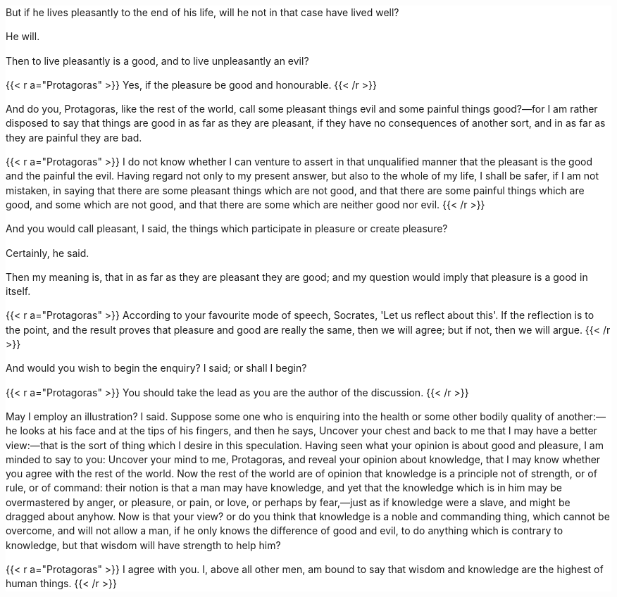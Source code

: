 But if he lives pleasantly to the end of his life, will he not in that case have lived well?

He will.

Then to live pleasantly is a good, and to live unpleasantly an evil?

{{< r a="Protagoras" >}}
Yes, if the pleasure be good and honourable.
{{< /r >}}

And do you, Protagoras, like the rest of the world, call some pleasant things evil and some painful things good?—for I am rather disposed to say that things are good in as far as they are pleasant, if they have no consequences of another sort, and in as far as they are painful they are bad.

{{< r a="Protagoras" >}}
I do not know whether I can venture to assert in that unqualified manner that the pleasant is the good and the painful the evil. Having regard not only to my present answer, but also to the whole of my life, I shall be safer, if I am not mistaken, in saying that there are some pleasant things which are not good, and that there are some painful things which are good, and some which are not good, and that there are some which are neither good nor evil.
{{< /r >}}

And you would call pleasant, I said, the things which participate in pleasure or create pleasure?

Certainly, he said.

Then my meaning is, that in as far as they are pleasant they are good; and my question would imply that pleasure is a good in itself.

{{< r a="Protagoras" >}}
According to your favourite mode of speech, Socrates, 'Let us reflect about this'. If the reflection is to the point, and the result proves that pleasure and good are really the same, then we will agree; but if not, then we will argue.
{{< /r >}}


And would you wish to begin the enquiry? I said; or shall I begin?

{{< r a="Protagoras" >}}
You should take the lead as you are the author of the discussion.
{{< /r >}}


May I employ an illustration? I said. Suppose some one who is enquiring into the health or some other bodily quality of another:—he looks at his face and at the tips of his fingers, and then he says, Uncover your chest and back to me that I may have a better view:—that is the sort of thing which I desire in this speculation. Having seen what your opinion is about good and pleasure, I am minded to say to you: Uncover your mind to me, Protagoras, and reveal your opinion about knowledge, that I may know whether you agree with the rest of the world. Now the rest of the world are of opinion that knowledge is a principle not of strength, or of rule, or of command: their notion is that a man may have knowledge, and yet that the knowledge which is in him may be overmastered by anger, or pleasure, or pain, or love, or perhaps by fear,—just as if knowledge were a slave, and might be dragged about anyhow. Now is that your view? or do you think that knowledge is a noble and commanding thing, which cannot be overcome, and will not allow a man, if he only knows the difference of good and evil, to do anything which is contrary to knowledge, but that wisdom will have strength to help him?

{{< r a="Protagoras" >}}
I agree with you. I, above all other men, am bound to say that wisdom and knowledge are the highest of human things.
{{< /r >}}
